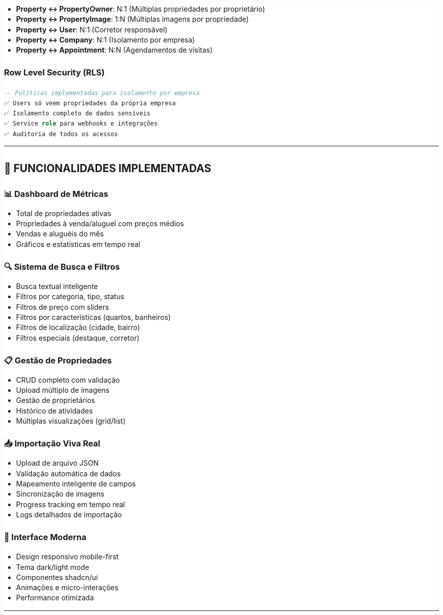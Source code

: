 - **Property ↔ PropertyOwner**: N:1 (Múltiplas propriedades por proprietário)
- **Property ↔ PropertyImage**: 1:N (Múltiplas imagens por propriedade)
- **Property ↔ User**: N:1 (Corretor responsável)
- **Property ↔ Company**: N:1 (Isolamento por empresa)
- **Property ↔ Appointment**: N:N (Agendamentos de visitas)

### **Row Level Security (RLS)**

```sql
-- Políticas implementadas para isolamento por empresa
✅ Users só veem propriedades da própria empresa
✅ Isolamento completo de dados sensíveis
✅ Service role para webhooks e integrações
✅ Auditoria de todos os acessos
```

---

## 🚀 **FUNCIONALIDADES IMPLEMENTADAS**

### **📊 Dashboard de Métricas**
- Total de propriedades ativas
- Propriedades à venda/aluguel com preços médios
- Vendas e aluguéis do mês
- Gráficos e estatísticas em tempo real

### **🔍 Sistema de Busca e Filtros**
- Busca textual inteligente
- Filtros por categoria, tipo, status
- Filtros de preço com sliders
- Filtros por características (quartos, banheiros)
- Filtros de localização (cidade, bairro)
- Filtros especiais (destaque, corretor)

### **📋 Gestão de Propriedades**
- CRUD completo com validação
- Upload múltiplo de imagens
- Gestão de proprietários
- Histórico de atividades
- Múltiplas visualizações (grid/list)

### **📥 Importação Viva Real**
- Upload de arquivo JSON
- Validação automática de dados
- Mapeamento inteligente de campos
- Sincronização de imagens
- Progress tracking em tempo real
- Logs detalhados de importação

### **🎨 Interface Moderna**
- Design responsivo mobile-first  
- Tema dark/light mode
- Componentes shadcn/ui
- Animações e micro-interações
- Performance otimizada

---